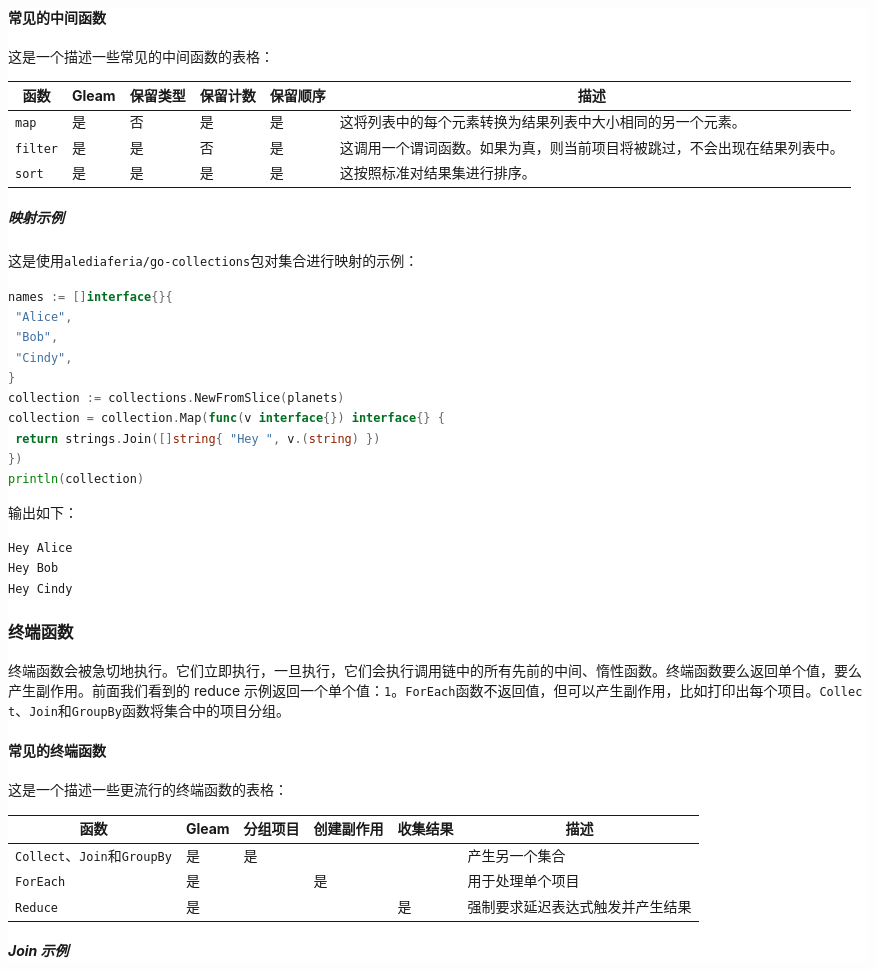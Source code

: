 #### 常见的中间函数

这是一个描述一些常见的中间函数的表格：

| **函数** | **Gleam** | **保留类型** | **保留计数** | **保留顺序** | **描述** |
| --- | --- | --- | --- | --- | --- |
| `map` | 是 | 否 | 是 | 是 | 这将列表中的每个元素转换为结果列表中大小相同的另一个元素。 |
| `filter` | 是 | 是 | 否 | 是 | 这调用一个谓词函数。如果为真，则当前项目将被跳过，不会出现在结果列表中。 |
| `sort` | 是 | 是 | 是 | 是 | 这按照标准对结果集进行排序。 |

##### 映射示例

这是使用`alediaferia/go-collections`包对集合进行映射的示例：

```go
names := []interface{}{
 "Alice",
 "Bob",
 "Cindy",
}
collection := collections.NewFromSlice(planets)
collection = collection.Map(func(v interface{}) interface{} {
 return strings.Join([]string{ "Hey ", v.(string) })
})
println(collection)
```

输出如下：

```go
Hey Alice
Hey Bob
Hey Cindy
```

### 终端函数

终端函数会被急切地执行。它们立即执行，一旦执行，它们会执行调用链中的所有先前的中间、惰性函数。终端函数要么返回单个值，要么产生副作用。前面我们看到的 reduce 示例返回一个单个值：`1`。`ForEach`函数不返回值，但可以产生副作用，比如打印出每个项目。`Collect`、`Join`和`GroupBy`函数将集合中的项目分组。

#### 常见的终端函数

这是一个描述一些更流行的终端函数的表格：

| **函数** | **Gleam** | **分组项目** | **创建副作用** | **收集结果** | **描述** |
| --- | --- | --- | --- | --- | --- |
| `Collect`、`Join`和`GroupBy` | 是 | 是 |  |  | 产生另一个集合 |
| `ForEach` | 是 |  | 是 |  | 用于处理单个项目 |
| `Reduce` | 是 |  |  | 是 | 强制要求延迟表达式触发并产生结果 |

##### Join 示例

